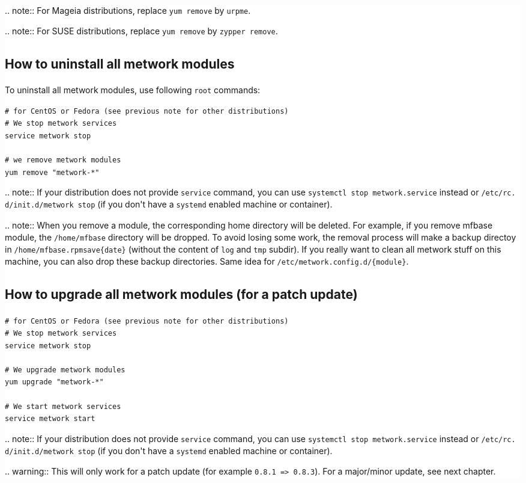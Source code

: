 .. note::
    For Mageia distributions, replace `yum remove` by `urpme`.

.. note::
    For SUSE distributions, replace `yum remove` by `zypper remove`.

## How to uninstall all metwork modules

To uninstall all metwork modules, use following `root` commands:

```console
# for CentOS or Fedora (see previous note for other distributions)
# We stop metwork services
service metwork stop

# we remove metwork modules
yum remove "metwork-*"
```

.. note::
    If your distribution does not provide `service` command, you can use
    `systemctl stop metwork.service` instead or `/etc/rc.d/init.d/metwork stop`
    (if you don't have a `systemd` enabled machine or container).

.. note::
    When you remove a module, the corresponding home directory will be deleted.
    For example, if you remove mfbase module, the `/home/mfbase` directory
    will be dropped. To avoid losing some work, the removal process will make a
    backup directoy in `/home/mfbase.rpmsave{date}` (without the content of
    `log` and `tmp` subdir). If you really want to clean all metwork stuff on
    this machine, you can also drop these backup directories. Same idea for
    `/etc/metwork.config.d/{module}`.


## How to upgrade all metwork modules (for a patch update)

```console
# for CentOS or Fedora (see previous note for other distributions)
# We stop metwork services
service metwork stop

# We upgrade metwork modules
yum upgrade "metwork-*"

# We start metwork services
service metwork start
```

.. note::
    If your distribution does not provide `service` command, you can use
    `systemctl stop metwork.service` instead or `/etc/rc.d/init.d/metwork stop`
    (if you don't have a `systemd` enabled machine or container).

.. warning::
    This will only work for a patch update (for example `0.8.1 => 0.8.3`).
    For a major/minor update, see next chapter.
